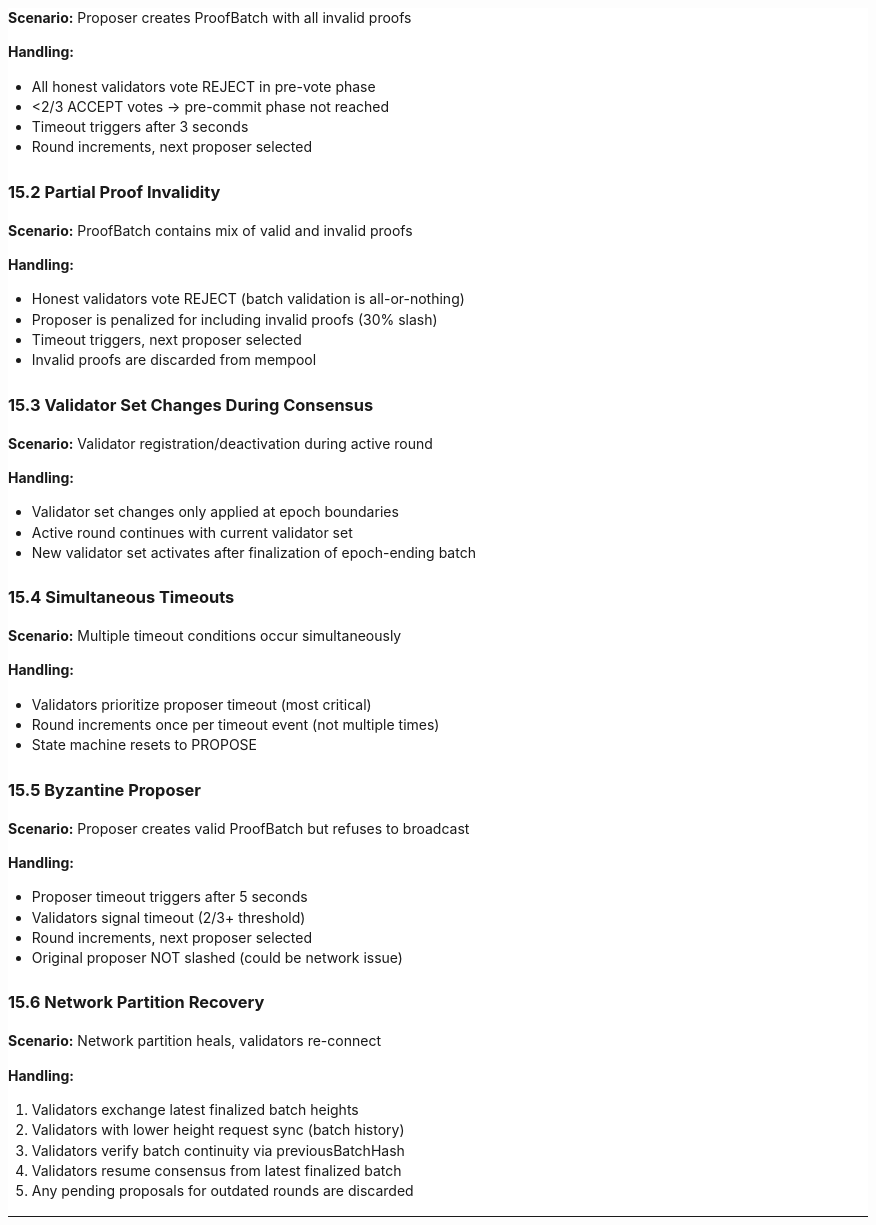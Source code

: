 **Scenario:** Proposer creates ProofBatch with all invalid proofs

**Handling:**
- All honest validators vote REJECT in pre-vote phase
- <2/3 ACCEPT votes → pre-commit phase not reached
- Timeout triggers after 3 seconds
- Round increments, next proposer selected

### 15.2 Partial Proof Invalidity

**Scenario:** ProofBatch contains mix of valid and invalid proofs

**Handling:**
- Honest validators vote REJECT (batch validation is all-or-nothing)
- Proposer is penalized for including invalid proofs (30% slash)
- Timeout triggers, next proposer selected
- Invalid proofs are discarded from mempool

### 15.3 Validator Set Changes During Consensus

**Scenario:** Validator registration/deactivation during active round

**Handling:**
- Validator set changes only applied at epoch boundaries
- Active round continues with current validator set
- New validator set activates after finalization of epoch-ending batch

### 15.4 Simultaneous Timeouts

**Scenario:** Multiple timeout conditions occur simultaneously

**Handling:**
- Validators prioritize proposer timeout (most critical)
- Round increments once per timeout event (not multiple times)
- State machine resets to PROPOSE

### 15.5 Byzantine Proposer

**Scenario:** Proposer creates valid ProofBatch but refuses to broadcast

**Handling:**
- Proposer timeout triggers after 5 seconds
- Validators signal timeout (2/3+ threshold)
- Round increments, next proposer selected
- Original proposer NOT slashed (could be network issue)

### 15.6 Network Partition Recovery

**Scenario:** Network partition heals, validators re-connect

**Handling:**
1. Validators exchange latest finalized batch heights
2. Validators with lower height request sync (batch history)
3. Validators verify batch continuity via previousBatchHash
4. Validators resume consensus from latest finalized batch
5. Any pending proposals for outdated rounds are discarded

---